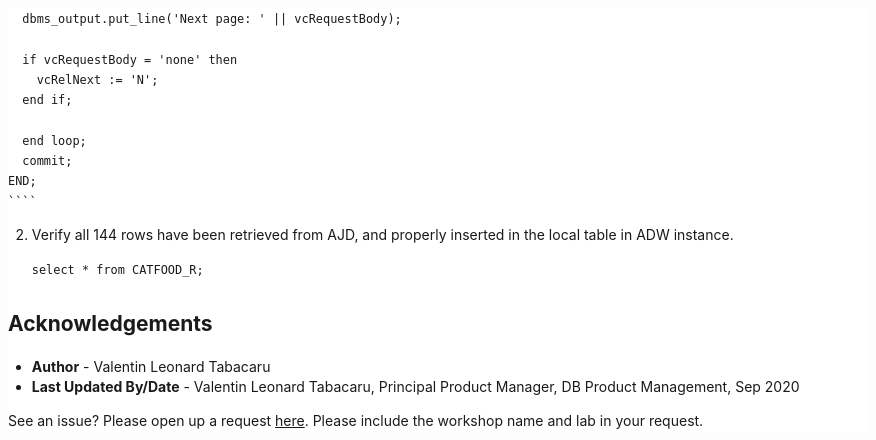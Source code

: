       dbms_output.put_line('Next page: ' || vcRequestBody);
    
      if vcRequestBody = 'none' then
        vcRelNext := 'N';
      end if;
      
      end loop;      
      commit;
    END;
    ````
    
2. Verify all 144 rows have been retrieved from AJD, and properly inserted in the local table in ADW instance.
    
    ````
    select * from CATFOOD_R;
    ````
    
## Acknowledgements
    
- **Author** - Valentin Leonard Tabacaru
- **Last Updated By/Date** - Valentin Leonard Tabacaru, Principal Product Manager, DB Product Management, Sep 2020
    
See an issue? Please open up a request [here](https://github.com/oracle/learning-library/issues). Please include the workshop name and lab in your request.
    
    